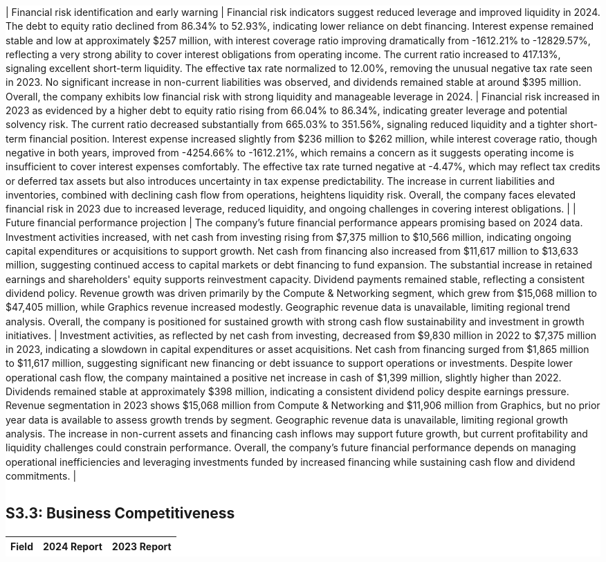 | Financial risk identification and early warning | Financial risk indicators suggest reduced leverage and improved liquidity in 2024. The debt to equity ratio declined from 86.34% to 52.93%, indicating lower reliance on debt financing. Interest expense remained stable and low at approximately $257 million, with interest coverage ratio improving dramatically from -1612.21% to -12829.57%, reflecting a very strong ability to cover interest obligations from operating income. The current ratio increased to 417.13%, signaling excellent short-term liquidity. The effective tax rate normalized to 12.00%, removing the unusual negative tax rate seen in 2023. No significant increase in non-current liabilities was observed, and dividends remained stable at around $395 million. Overall, the company exhibits low financial risk with strong liquidity and manageable leverage in 2024. | Financial risk increased in 2023 as evidenced by a higher debt to equity ratio rising from 66.04% to 86.34%, indicating greater leverage and potential solvency risk. The current ratio decreased substantially from 665.03% to 351.56%, signaling reduced liquidity and a tighter short-term financial position. Interest expense increased slightly from $236 million to $262 million, while interest coverage ratio, though negative in both years, improved from -4254.66% to -1612.21%, which remains a concern as it suggests operating income is insufficient to cover interest expenses comfortably. The effective tax rate turned negative at -4.47%, which may reflect tax credits or deferred tax assets but also introduces uncertainty in tax expense predictability. The increase in current liabilities and inventories, combined with declining cash flow from operations, heightens liquidity risk. Overall, the company faces elevated financial risk in 2023 due to increased leverage, reduced liquidity, and ongoing challenges in covering interest obligations. |
| Future financial performance projection | The company’s future financial performance appears promising based on 2024 data. Investment activities increased, with net cash from investing rising from $7,375 million to $10,566 million, indicating ongoing capital expenditures or acquisitions to support growth. Net cash from financing also increased from $11,617 million to $13,633 million, suggesting continued access to capital markets or debt financing to fund expansion. The substantial increase in retained earnings and shareholders' equity supports reinvestment capacity. Dividend payments remained stable, reflecting a consistent dividend policy. Revenue growth was driven primarily by the Compute & Networking segment, which grew from $15,068 million to $47,405 million, while Graphics revenue increased modestly. Geographic revenue data is unavailable, limiting regional trend analysis. Overall, the company is positioned for sustained growth with strong cash flow sustainability and investment in growth initiatives. | Investment activities, as reflected by net cash from investing, decreased from $9,830 million in 2022 to $7,375 million in 2023, indicating a slowdown in capital expenditures or asset acquisitions. Net cash from financing surged from $1,865 million to $11,617 million, suggesting significant new financing or debt issuance to support operations or investments. Despite lower operational cash flow, the company maintained a positive net increase in cash of $1,399 million, slightly higher than 2022. Dividends remained stable at approximately $398 million, indicating a consistent dividend policy despite earnings pressure. Revenue segmentation in 2023 shows $15,068 million from Compute & Networking and $11,906 million from Graphics, but no prior year data is available to assess growth trends by segment. Geographic revenue data is unavailable, limiting regional growth analysis. The increase in non-current assets and financing cash inflows may support future growth, but current profitability and liquidity challenges could constrain performance. Overall, the company’s future financial performance depends on managing operational inefficiencies and leveraging investments funded by increased financing while sustaining cash flow and dividend commitments. |


## S3.3: Business Competitiveness

| Field | 2024 Report | 2023 Report |
| :---- | :---- | :---- |